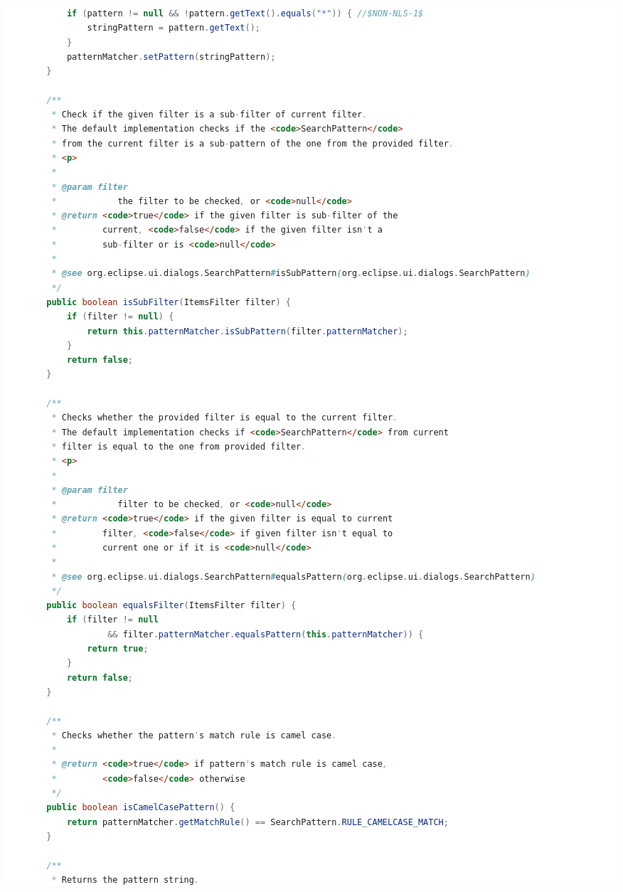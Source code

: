 ```java
			if (pattern != null && !pattern.getText().equals("*")) { //$NON-NLS-1$
				stringPattern = pattern.getText();
			}
			patternMatcher.setPattern(stringPattern);
		}

		/**
		 * Check if the given filter is a sub-filter of current filter.
		 * The default implementation checks if the <code>SearchPattern</code>
		 * from the current filter is a sub-pattern of the one from the provided filter.
		 * <p>
		 * 
		 * @param filter
		 *            the filter to be checked, or <code>null</code>
		 * @return <code>true</code> if the given filter is sub-filter of the
		 *         current, <code>false</code> if the given filter isn't a
		 *         sub-filter or is <code>null</code>
		 *         
		 * @see org.eclipse.ui.dialogs.SearchPattern#isSubPattern(org.eclipse.ui.dialogs.SearchPattern)
		 */
		public boolean isSubFilter(ItemsFilter filter) {
			if (filter != null) {
				return this.patternMatcher.isSubPattern(filter.patternMatcher);
			}
			return false;
		}

		/**
		 * Checks whether the provided filter is equal to the current filter.
		 * The default implementation checks if <code>SearchPattern</code> from current
		 * filter is equal to the one from provided filter.
		 * <p>
		 * 
		 * @param filter
		 *            filter to be checked, or <code>null</code>
		 * @return <code>true</code> if the given filter is equal to current
		 *         filter, <code>false</code> if given filter isn't equal to
		 *         current one or if it is <code>null</code>
		 *         
		 * @see org.eclipse.ui.dialogs.SearchPattern#equalsPattern(org.eclipse.ui.dialogs.SearchPattern)
		 */
		public boolean equalsFilter(ItemsFilter filter) {
			if (filter != null
					&& filter.patternMatcher.equalsPattern(this.patternMatcher)) {
				return true;
			}
			return false;
		}

		/**
		 * Checks whether the pattern's match rule is camel case.
		 * 
		 * @return <code>true</code> if pattern's match rule is camel case,
		 *         <code>false</code> otherwise
		 */
		public boolean isCamelCasePattern() {
			return patternMatcher.getMatchRule() == SearchPattern.RULE_CAMELCASE_MATCH;
		}

		/**
		 * Returns the pattern string.
```